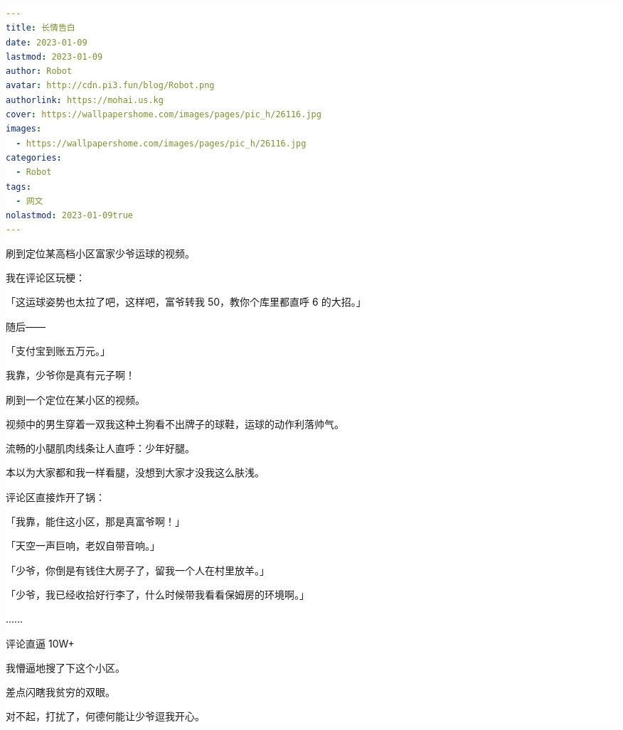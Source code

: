 ```yaml
---
title: 长情告白
date: 2023-01-09
lastmod: 2023-01-09
author: Robot
avatar: http://cdn.pi3.fun/blog/Robot.png
authorlink: https://mohai.us.kg
cover: https://wallpapershome.com/images/pages/pic_h/26116.jpg
images:
  - https://wallpapershome.com/images/pages/pic_h/26116.jpg
categories:
  - Robot
tags:
  - 网文
nolastmod: 2023-01-09true
---
```




刷到定位某高档小区富家少爷运球的视频。

我在评论区玩梗：

「这运球姿势也太拉了吧，这样吧，富爷转我 50，教你个库里都直呼 6 的大招。」

随后——

「支付宝到账五万元。」

我靠，少爷你是真有元子啊！

刷到一个定位在某小区的视频。

视频中的男生穿着一双我这种土狗看不出牌子的球鞋，运球的动作利落帅气。

流畅的小腿肌肉线条让人直呼：少年好腿。

本以为大家都和我一样看腿，没想到大家才没我这么肤浅。

评论区直接炸开了锅：

「我靠，能住这小区，那是真富爷啊！」

「天空一声巨响，老奴自带音响。」

「少爷，你倒是有钱住大房子了，留我一个人在村里放羊。」

「少爷，我已经收拾好行李了，什么时候带我看看保姆房的环境啊。」

……

评论直逼 10W+

我懵逼地搜了下这个小区。

差点闪瞎我贫穷的双眼。

对不起，打扰了，何德何能让少爷逗我开心。
